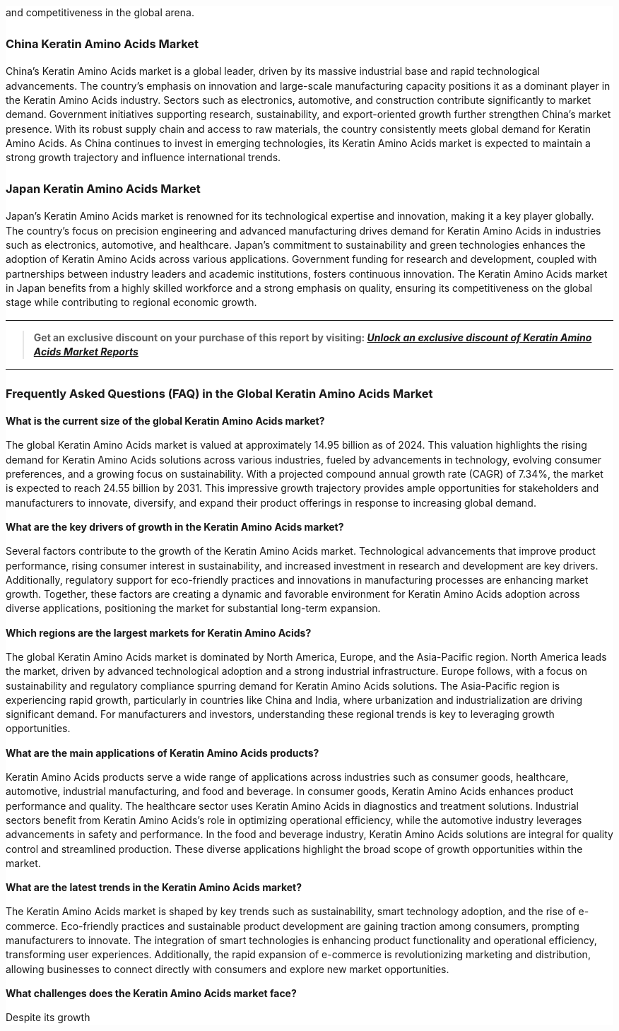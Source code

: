 and competitiveness in the global arena.</p><h3>China Keratin Amino Acids Market</h3><p>China&rsquo;s Keratin Amino Acids market is a global leader, driven by its massive industrial base and rapid technological advancements. The country&rsquo;s emphasis on innovation and large-scale manufacturing capacity positions it as a dominant player in the Keratin Amino Acids industry. Sectors such as electronics, automotive, and construction contribute significantly to market demand. Government initiatives supporting research, sustainability, and export-oriented growth further strengthen China&rsquo;s market presence. With its robust supply chain and access to raw materials, the country consistently meets global demand for Keratin Amino Acids. As China continues to invest in emerging technologies, its Keratin Amino Acids market is expected to maintain a strong growth trajectory and influence international trends.</p><h3>Japan Keratin Amino Acids Market</h3><p>Japan&rsquo;s Keratin Amino Acids market is renowned for its technological expertise and innovation, making it a key player globally. The country&rsquo;s focus on precision engineering and advanced manufacturing drives demand for Keratin Amino Acids in industries such as electronics, automotive, and healthcare. Japan&rsquo;s commitment to sustainability and green technologies enhances the adoption of Keratin Amino Acids across various applications. Government funding for research and development, coupled with partnerships between industry leaders and academic institutions, fosters continuous innovation. The Keratin Amino Acids market in Japan benefits from a highly skilled workforce and a strong emphasis on quality, ensuring its competitiveness on the global stage while contributing to regional economic growth.</p><hr /><blockquote><p><strong>Get an exclusive discount on your purchase of this report by visiting: <em><a href="://marketresearchpulse.com/ask-for-discount/146498?utm_source=Github&amp;utm_medium=0114">Unlock an exclusive discount of Keratin Amino Acids Market Reports</a></em>&nbsp;</strong></p></blockquote><hr /><h3>Frequently Asked Questions (FAQ) in the Global Keratin Amino Acids Market</h3><p><strong>What is the current size of the global Keratin Amino Acids market?</strong></p><p>The global Keratin Amino Acids market is valued at approximately 14.95 billion as of 2024. This valuation highlights the rising demand for Keratin Amino Acids solutions across various industries, fueled by advancements in technology, evolving consumer preferences, and a growing focus on sustainability. With a projected compound annual growth rate (CAGR) of 7.34%, the market is expected to reach 24.55 billion by 2031. This impressive growth trajectory provides ample opportunities for stakeholders and manufacturers to innovate, diversify, and expand their product offerings in response to increasing global demand.</p><p><strong>What are the key drivers of growth in the Keratin Amino Acids market?</strong></p><p>Several factors contribute to the growth of the Keratin Amino Acids market. Technological advancements that improve product performance, rising consumer interest in sustainability, and increased investment in research and development are key drivers. Additionally, regulatory support for eco-friendly practices and innovations in manufacturing processes are enhancing market growth. Together, these factors are creating a dynamic and favorable environment for Keratin Amino Acids adoption across diverse applications, positioning the market for substantial long-term expansion.</p><p><strong>Which regions are the largest markets for Keratin Amino Acids?</strong></p><p>The global Keratin Amino Acids market is dominated by North America, Europe, and the Asia-Pacific region. North America leads the market, driven by advanced technological adoption and a strong industrial infrastructure. Europe follows, with a focus on sustainability and regulatory compliance spurring demand for Keratin Amino Acids solutions. The Asia-Pacific region is experiencing rapid growth, particularly in countries like China and India, where urbanization and industrialization are driving significant demand. For manufacturers and investors, understanding these regional trends is key to leveraging growth opportunities.</p><p><strong>What are the main applications of Keratin Amino Acids products?</strong></p><p>Keratin Amino Acids products serve a wide range of applications across industries such as consumer goods, healthcare, automotive, industrial manufacturing, and food and beverage. In consumer goods, Keratin Amino Acids enhances product performance and quality. The healthcare sector uses Keratin Amino Acids in diagnostics and treatment solutions. Industrial sectors benefit from Keratin Amino Acids&rsquo;s role in optimizing operational efficiency, while the automotive industry leverages advancements in safety and performance. In the food and beverage industry, Keratin Amino Acids solutions are integral for quality control and streamlined production. These diverse applications highlight the broad scope of growth opportunities within the market.</p><p><strong>What are the latest trends in the Keratin Amino Acids market?</strong></p><p>The Keratin Amino Acids market is shaped by key trends such as sustainability, smart technology adoption, and the rise of e-commerce. Eco-friendly practices and sustainable product development are gaining traction among consumers, prompting manufacturers to innovate. The integration of smart technologies is enhancing product functionality and operational efficiency, transforming user experiences. Additionally, the rapid expansion of e-commerce is revolutionizing marketing and distribution, allowing businesses to connect directly with consumers and explore new market opportunities.</p><p><strong>What challenges does the Keratin Amino Acids market face?</strong></p><p>Despite its growth